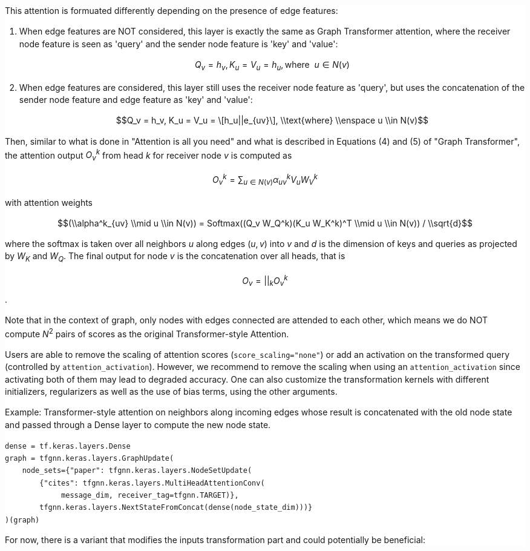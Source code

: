 This attention is formuated differently depending on the presence of edge
features:

1.  When edge features are NOT considered, this layer is exactly the same as
    Graph Transformer attention, where the receiver node feature is seen as
    'query' and the sender node feature is 'key' and 'value':

    $$Q_v = h_v, K_u = V_u = h_u, \text{where} \enspace u \in N(v)$$

2.  When edge features are considered, this layer still uses the receiver node
    feature as 'query', but uses the concatenation of the sender node feature
    and edge feature as 'key' and 'value':

    $$Q_v = h_v, K_u = V_u = \[h_u||e_{uv}\], \\text{where} \\enspace u
    \\in N(v)$$

Then, similar to what is done in "Attention is all you need" and what is
described in Equations (4) and (5) of "Graph Transformer", the attention output
$O^k_v$ from head $k$ for receiver node $v$ is computed as

$$O^k_v = \sum_{u \in N(v)} \alpha^k_{uv} V_u W_V^k$$

with attention weights

$$(\\alpha^k_{uv} \\mid u \\in N(v)) = Softmax((Q_v W_Q^k)(K_u W_K^k)^T
\\mid u \\in N(v)) / \\sqrt{d}$$

where the softmax is taken over all neighbors $u$ along edges $(u,v)$ into $v$
and $d$ is the dimension of keys and queries as projected by $W_K$ and $W_Q$.
The final output for node $v$ is the concatenation over all heads, that is

$$O_v = ||_k O^k_v$$.

Note that in the context of graph, only nodes with edges connected are attended
to each other, which means we do NOT compute $N^2$ pairs of scores as the
original Transformer-style Attention.

Users are able to remove the scaling of attention scores
(`score_scaling="none"`) or add an activation on the transformed query
(controlled by `attention_activation`). However, we recommend to remove the
scaling when using an `attention_activation` since activating both of them may
lead to degraded accuracy. One can also customize the transformation kernels
with different initializers, regularizers as well as the use of bias terms,
using the other arguments.

Example: Transformer-style attention on neighbors along incoming edges whose
result is concatenated with the old node state and passed through a Dense layer
to compute the new node state.

    dense = tf.keras.layers.Dense
    graph = tfgnn.keras.layers.GraphUpdate(
        node_sets={"paper": tfgnn.keras.layers.NodeSetUpdate(
            {"cites": tfgnn.keras.layers.MultiHeadAttentionConv(
                 message_dim, receiver_tag=tfgnn.TARGET)},
            tfgnn.keras.layers.NextStateFromConcat(dense(node_state_dim)))}
    )(graph)

For now, there is a variant that modifies the inputs transformation part and
could potentially be beneficial:
